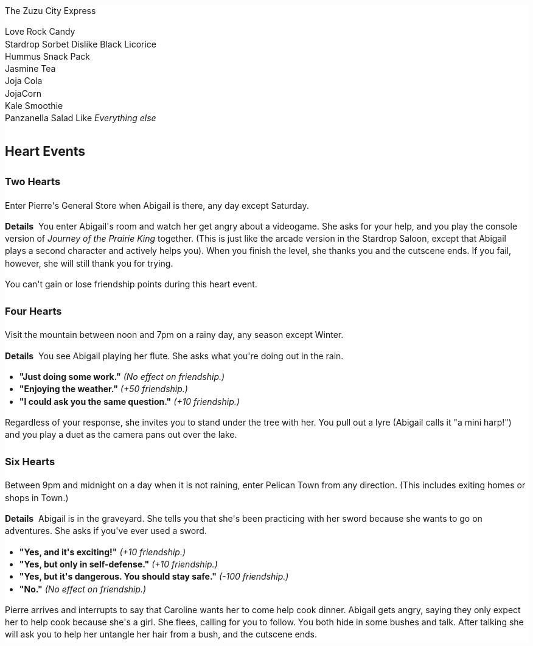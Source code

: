 The Zuzu City Express

Love Rock Candy  
Stardrop Sorbet Dislike Black Licorice  
Hummus Snack Pack  
Jasmine Tea  
Joja Cola  
JojaCorn  
Kale Smoothie  
Panzanella Salad Like *Everything else*

## Heart Events

### Two Hearts

Enter Pierre's General Store when Abigail is there, any day except Saturday.

**Details**  You enter Abigail's room and watch her get angry about a videogame. She asks for your help, and you play the console version of *Journey of the Prairie King* together. (This is just like the arcade version in the Stardrop Saloon, except that Abigail plays a second character and actively helps you). When you finish the level, she thanks you and the cutscene ends. If you fail, however, she will still thank you for trying.

You can't gain or lose friendship points during this heart event.

### Four Hearts

Visit the mountain between noon and 7pm on a rainy day, any season except Winter.

**Details**  You see Abigail playing her flute. She asks what you're doing out in the rain.

- **"Just doing some work."** *(No effect on friendship.)*
- **"Enjoying the weather."** *(+50 friendship.)*
- **"I could ask you the same question."** *(+10 friendship.)*

Regardless of your response, she invites you to stand under the tree with her. You pull out a lyre (Abigail calls it "a mini harp!") and you play a duet as the camera pans out over the lake.

### Six Hearts

Between 9pm and midnight on a day when it is not raining, enter Pelican Town from any direction. (This includes exiting homes or shops in Town.)

**Details**  Abigail is in the graveyard. She tells you that she's been practicing with her sword because she wants to go on adventures. She asks if you've ever used a sword.

- **"Yes, and it's exciting!"** *(+10 friendship.)*
- **"Yes, but only in self-defense."** *(+10 friendship.)*
- **"Yes, but it's dangerous. You should stay safe."** *(-100 friendship.)*
- **"No."** *(No effect on friendship.)*

Pierre arrives and interrupts to say that Caroline wants her to come help cook dinner. Abigail gets angry, saying they only expect her to help cook because she's a girl. She flees, calling for you to follow. You both hide in some bushes and talk. After talking she will ask you to help her untangle her hair from a bush, and the cutscene ends.
